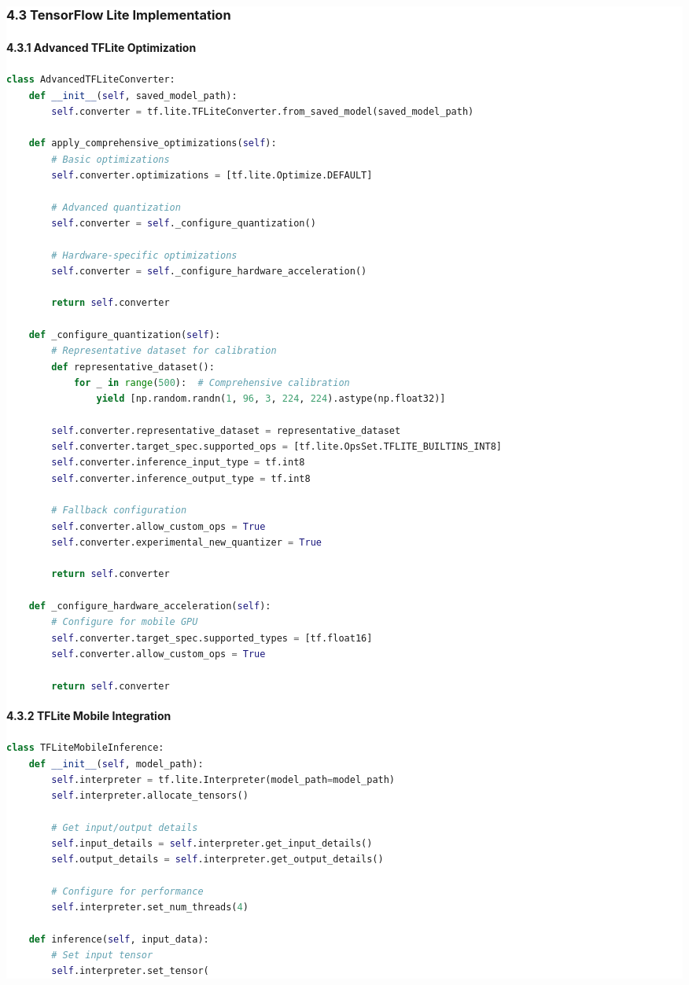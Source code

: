 ### 4.3 TensorFlow Lite Implementation

#### 4.3.1 Advanced TFLite Optimization

```python
class AdvancedTFLiteConverter:
    def __init__(self, saved_model_path):
        self.converter = tf.lite.TFLiteConverter.from_saved_model(saved_model_path)
        
    def apply_comprehensive_optimizations(self):
        # Basic optimizations
        self.converter.optimizations = [tf.lite.Optimize.DEFAULT]
        
        # Advanced quantization
        self.converter = self._configure_quantization()
        
        # Hardware-specific optimizations
        self.converter = self._configure_hardware_acceleration()
        
        return self.converter
    
    def _configure_quantization(self):
        # Representative dataset for calibration
        def representative_dataset():
            for _ in range(500):  # Comprehensive calibration
                yield [np.random.randn(1, 96, 3, 224, 224).astype(np.float32)]
        
        self.converter.representative_dataset = representative_dataset
        self.converter.target_spec.supported_ops = [tf.lite.OpsSet.TFLITE_BUILTINS_INT8]
        self.converter.inference_input_type = tf.int8
        self.converter.inference_output_type = tf.int8
        
        # Fallback configuration
        self.converter.allow_custom_ops = True
        self.converter.experimental_new_quantizer = True
        
        return self.converter
    
    def _configure_hardware_acceleration(self):
        # Configure for mobile GPU
        self.converter.target_spec.supported_types = [tf.float16]
        self.converter.allow_custom_ops = True
        
        return self.converter
```

#### 4.3.2 TFLite Mobile Integration

```python
class TFLiteMobileInference:
    def __init__(self, model_path):
        self.interpreter = tf.lite.Interpreter(model_path=model_path)
        self.interpreter.allocate_tensors()
        
        # Get input/output details
        self.input_details = self.interpreter.get_input_details()
        self.output_details = self.interpreter.get_output_details()
        
        # Configure for performance
        self.interpreter.set_num_threads(4)
    
    def inference(self, input_data):
        # Set input tensor
        self.interpreter.set_tensor(
```